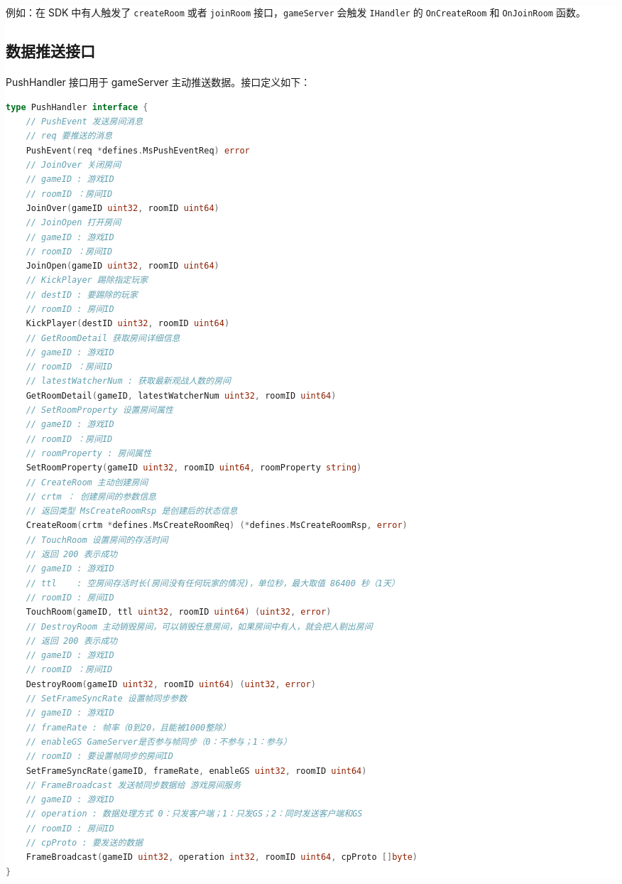 例如：在 SDK 中有人触发了 `createRoom` 或者 `joinRoom` 接口，`gameServer` 会触发 `IHandler` 的 `OnCreateRoom` 和 `OnJoinRoom` 函数。



## 数据推送接口

PushHandler 接口用于 gameServer 主动推送数据。接口定义如下：

```go
type PushHandler interface {
	// PushEvent 发送房间消息
	// req 要推送的消息
	PushEvent(req *defines.MsPushEventReq) error
	// JoinOver 关闭房间
	// gameID : 游戏ID
	// roomID ：房间ID
	JoinOver(gameID uint32, roomID uint64)
	// JoinOpen 打开房间
	// gameID : 游戏ID
	// roomID ：房间ID
	JoinOpen(gameID uint32, roomID uint64)
	// KickPlayer 踢除指定玩家
	// destID : 要踢除的玩家
	// roomID : 房间ID
	KickPlayer(destID uint32, roomID uint64)
	// GetRoomDetail 获取房间详细信息
	// gameID : 游戏ID
	// roomID ：房间ID
	// latestWatcherNum : 获取最新观战人数的房间
	GetRoomDetail(gameID, latestWatcherNum uint32, roomID uint64)
	// SetRoomProperty 设置房间属性
	// gameID : 游戏ID
	// roomID ：房间ID
	// roomProperty : 房间属性
	SetRoomProperty(gameID uint32, roomID uint64, roomProperty string)
	// CreateRoom 主动创建房间
	// crtm ： 创建房间的参数信息
	// 返回类型 MsCreateRoomRsp 是创建后的状态信息
	CreateRoom(crtm *defines.MsCreateRoomReq) (*defines.MsCreateRoomRsp, error)
	// TouchRoom 设置房间的存活时间
	// 返回 200 表示成功
	// gameID : 游戏ID
	// ttl 	  : 空房间存活时长(房间没有任何玩家的情况)，单位秒，最大取值 86400 秒（1天）
	// roomID : 房间ID
	TouchRoom(gameID, ttl uint32, roomID uint64) (uint32, error)
	// DestroyRoom 主动销毁房间，可以销毁任意房间，如果房间中有人，就会把人剔出房间
	// 返回 200 表示成功
	// gameID : 游戏ID
	// roomID ：房间ID
	DestroyRoom(gameID uint32, roomID uint64) (uint32, error)
	// SetFrameSyncRate 设置帧同步参数
	// gameID : 游戏ID
	// frameRate : 帧率（0到20，且能被1000整除）
	// enableGS GameServer是否参与帧同步（0：不参与；1：参与）
	// roomID : 要设置帧同步的房间ID
	SetFrameSyncRate(gameID, frameRate, enableGS uint32, roomID uint64)
	// FrameBroadcast 发送帧同步数据给 游戏房间服务
	// gameID : 游戏ID
	// operation : 数据处理方式 0：只发客户端；1：只发GS；2：同时发送客户端和GS
	// roomID : 房间ID
	// cpProto : 要发送的数据
	FrameBroadcast(gameID uint32, operation int32, roomID uint64, cpProto []byte)
}
```
